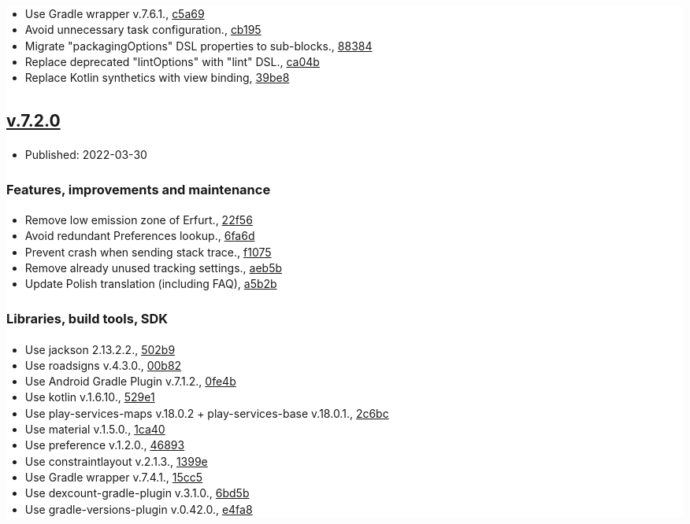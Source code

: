 * Use Gradle wrapper v.7.6.1., [c5a69](https://bitbucket.org/tbsprs/umweltzone/commits/c5a69e53f92000d09f9988baa80a4eab748a8c98)
* Avoid unnecessary task configuration., [cb195](https://bitbucket.org/tbsprs/umweltzone/commits/cb1955403d797a4a7bb623bd3ed37c6f2adfd40e)
* Migrate "packagingOptions" DSL properties to sub-blocks., [88384](https://bitbucket.org/tbsprs/umweltzone/commits/883841c53c66e3f550289987d5ce4fb9640b914c)
* Replace deprecated "lintOptions" with "lint" DSL., [ca04b](https://bitbucket.org/tbsprs/umweltzone/commits/ca04ba09b4a1fb692c57faf98baa9531c7a9b6e4)
* Replace Kotlin synthetics with view binding, [39be8](https://bitbucket.org/tbsprs/umweltzone/commits/39be8013f24e27c4c89acc7912ce149f27a24e11)


## [v.7.2.0](https://bitbucket.org/tbsprs/umweltzone/commits/tag/v.7.2.0)

* Published: 2022-03-30

### Features, improvements and maintenance

* Remove low emission zone of Erfurt., [22f56](https://bitbucket.org/tbsprs/umweltzone/commits/22f56516b5ead9c9ef47c6bf3be176e8723e2277)
* Avoid redundant Preferences lookup., [6fa6d](https://bitbucket.org/tbsprs/umweltzone/commits/6fa6d446d6166a8b34d1ed0a9d81d8b637cce343)
* Prevent crash when sending stack trace., [f1075](https://bitbucket.org/tbsprs/umweltzone/commits/f10750735612714f6118fef0444e36eb7b32b6e2)
* Remove already unused tracking settings., [aeb5b](https://bitbucket.org/tbsprs/umweltzone/commits/aeb5b5d5327ca84fc871663bb0d21e427806eb65)
* Update Polish translation (including FAQ), [a5b2b](https://bitbucket.org/tbsprs/umweltzone/commits/a5b2ba297042c084ce5be86faf2e8d2127c76d08)

### Libraries, build tools, SDK

* Use jackson 2.13.2.2., [502b9](https://bitbucket.org/tbsprs/umweltzone/commits/502b9b7a926252a60e0a36de45dbb560d44e6f93)
* Use roadsigns v.4.3.0., [00b82](https://bitbucket.org/tbsprs/umweltzone/commits/00b82c40a26a62baa7e72b442d2816718d79a0b0)
* Use Android Gradle Plugin v.7.1.2., [0fe4b](https://bitbucket.org/tbsprs/umweltzone/commits/0fe4b5bf67bae57bbe9344fb703466751594bff8)
* Use kotlin v.1.6.10., [529e1](https://bitbucket.org/tbsprs/umweltzone/commits/529e1873ab1a56096dc0436541bb36e478aca40f)
* Use play-services-maps v.18.0.2 + play-services-base v.18.0.1., [2c6bc](https://bitbucket.org/tbsprs/umweltzone/commits/2c6bc19060322e6bf2c5cbc8db4024ef61e23a2f)
* Use material v.1.5.0., [1ca40](https://bitbucket.org/tbsprs/umweltzone/commits/1ca40cf6a81ef8e3be2fb30ecadb0ee6cf486022)
* Use preference v.1.2.0., [46893](https://bitbucket.org/tbsprs/umweltzone/commits/4689370b748f9d3b6626ebb8bf223693abdd7d98)
* Use constraintlayout v.2.1.3., [1399e](https://bitbucket.org/tbsprs/umweltzone/commits/1399e9853ab0f3072389e0b24003201da6a8b276)
* Use Gradle wrapper v.7.4.1., [15cc5](https://bitbucket.org/tbsprs/umweltzone/commits/15cc53cb30c03144c25ac57bc6ef8bca3b4e0fcc)
* Use dexcount-gradle-plugin v.3.1.0., [6bd5b](https://bitbucket.org/tbsprs/umweltzone/commits/6bd5bb87eab14adcad6b09ac87a4a9335e6f4a34)
* Use gradle-versions-plugin v.0.42.0., [e4fa8](https://bitbucket.org/tbsprs/umweltzone/commits/e4fa802b52bc7358f7c83df1917c1f712957e79e)
